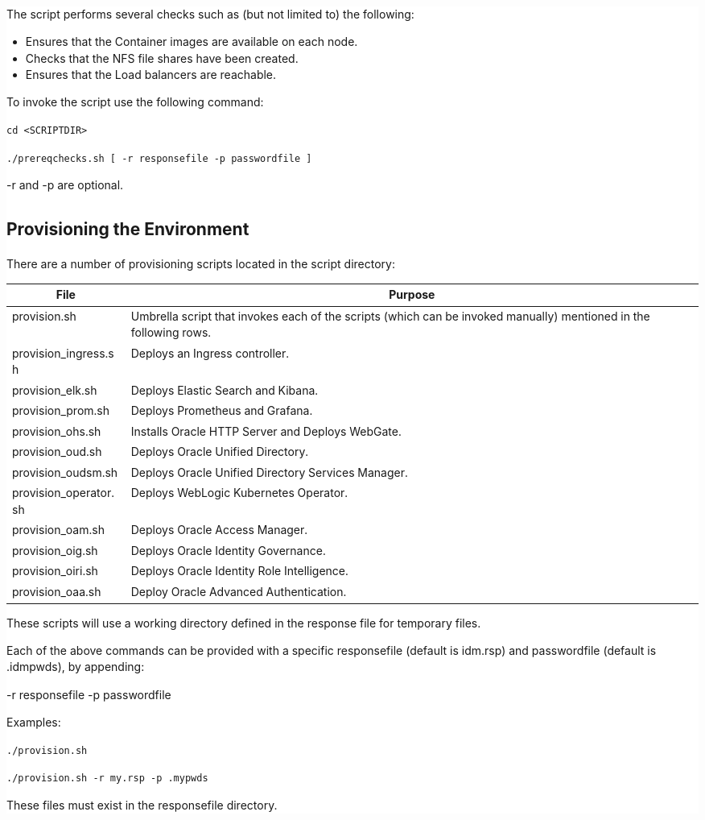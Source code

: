 The script performs several checks such as (but not limited to) the following:

* Ensures that the Container images are available on each node.
* Checks that the NFS file shares have been created.
* Ensures that the Load balancers are reachable.

To invoke the script use the following command:

`cd <SCRIPTDIR>`

`./prereqchecks.sh [ -r responsefile -p passwordfile ]`

-r and -p are optional.

## Provisioning the Environment

There are a number of provisioning scripts located in the script directory:

| **File** | **Purpose** | 
| --- | --- | 
|provision.sh | Umbrella script that invokes each of the scripts (which can be invoked manually) mentioned in the following rows.|
|provision_ingress.sh| Deploys an Ingress controller. |
|provision_elk.sh| Deploys Elastic Search and Kibana. |
|provision_prom.sh| Deploys Prometheus and Grafana. |
|provision_ohs.sh| Installs Oracle HTTP Server and Deploys WebGate. |
|provision_oud.sh | Deploys Oracle Unified Directory. |
|provision_oudsm.sh | Deploys Oracle Unified Directory Services Manager. |
|provision_operator.sh| Deploys WebLogic Kubernetes Operator.|
|provision_oam.sh | Deploys Oracle Access Manager. |
|provision_oig.sh | Deploys Oracle Identity Governance. |
|provision_oiri.sh| Deploys Oracle Identity Role Intelligence.|
|provision_oaa.sh | Deploy Oracle Advanced Authentication.|


These scripts will use a working directory defined in the response file for temporary files. 

Each of the above commands can be provided with a specific responsefile (default is idm.rsp) and passwordfile (default is .idmpwds), by appending:

-r responsefile -p passwordfile

Examples: 

`./provision.sh`

`./provision.sh -r my.rsp -p .mypwds`

These files must exist in the responsefile directory.
